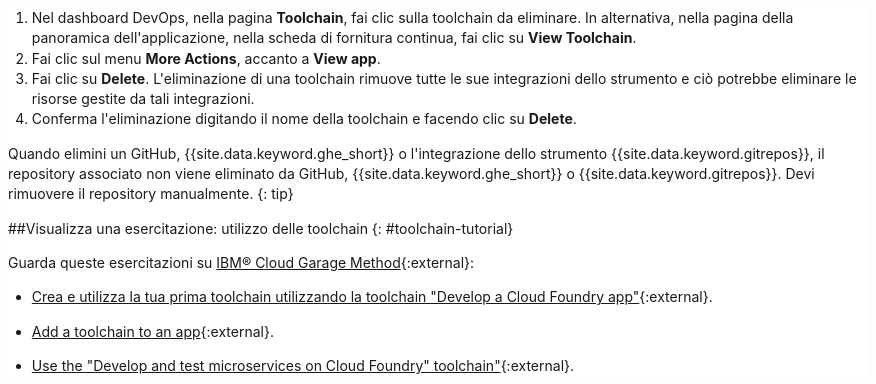 1. Nel dashboard DevOps, nella pagina **Toolchain**, fai clic sulla toolchain da eliminare. In alternativa, nella pagina della panoramica dell'applicazione, nella scheda di fornitura continua, fai clic su **View Toolchain**.
1. Fai clic sul menu **More Actions**, accanto a **View app**.
1. Fai clic su **Delete**. L'eliminazione di una toolchain rimuove tutte le sue integrazioni dello strumento e ciò potrebbe eliminare le risorse gestite da tali integrazioni.
1. Conferma l'eliminazione digitando il nome della toolchain e facendo clic su **Delete**.  

 Quando elimini un GitHub, {{site.data.keyword.ghe_short}} o l'integrazione dello strumento {{site.data.keyword.gitrepos}}, il repository associato non viene eliminato da GitHub, {{site.data.keyword.ghe_short}} o {{site.data.keyword.gitrepos}}. Devi rimuovere il repository manualmente.
 {: tip}

##Visualizza una esercitazione: utilizzo delle toolchain
{: #toolchain-tutorial}

Guarda queste esercitazioni su [IBM&reg; Cloud Garage Method](https://www.ibm.com/cloud/garage){:external}:

  * [Crea e utilizza la tua prima toolchain utilizzando la toolchain "Develop a Cloud Foundry app"](https://www.ibm.com/cloud/garage/tutorials/introduce-develop-cloud-foundry-app-toolchain){:external}.

  * [Add a toolchain to an app](https://www.ibm.com/cloud/garage/tutorials/add-a-toolchain-to-an-app?task=2){:external}.

  * [Use the "Develop and test microservices on Cloud Foundry" toolchain"](https://www.ibm.com/cloud/garage/tutorials/use-develop-test-microservices-on-cloud-foundry-toolchain){:external}.
